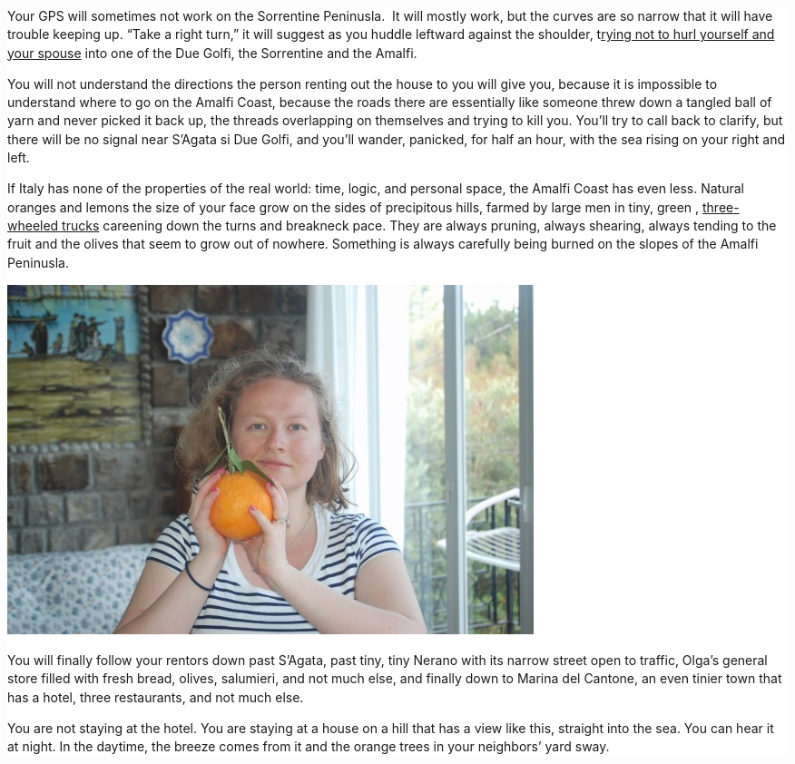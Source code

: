 

Your GPS will sometimes not work on the Sorrentine Peninusla.  It will mostly work, but the curves are so narrow that it will have trouble keeping up. &#8220;Take a right turn,&#8221; it will suggest as you huddle leftward against the shoulder, t<a href="https://plus.google.com/u/0/109559468956003699562/posts/2qvcCTZGwAh" target="_blank">rying not to hurl yourself and your spouse</a> into one of the Due Golfi, the Sorrentine and the Amalfi.

You will not understand the directions the person renting out the house to you will give you, because it is impossible to understand where to go on the Amalfi Coast, because the roads there are essentially like someone threw down a tangled ball of yarn and never picked it back up, the threads overlapping on themselves and trying to kill you. You&#8217;ll try to call back to clarify, but there will be no signal near S&#8217;Agata si Due Golfi, and you&#8217;ll wander, panicked, for half an hour, with the sea rising on your right and left.

If Italy has none of the properties of the real world: time, logic, and personal space, the Amalfi Coast has even less. Natural oranges and lemons the size of your face grow on the sides of precipitous hills, farmed by large men in tiny, green , <a href="https://en.wikipedia.org/wiki/MEBEA" target="_blank">three-wheeled trucks</a> careening down the turns and breakneck pace. They are always pruning, always shearing, always tending to the fruit and the olives that seem to grow out of nowhere. Something is always carefully being burned on the slopes of the Amalfi Peninusla.

[<img class="aligncenter size-medium wp-image-8957" alt="DSC_0463" src="https://raw.githubusercontent.com/vkblog/vkblog.github.io/master/public/img/2013/08/DSC_0463-580x385.jpg" width="580" height="385" />](https://raw.githubusercontent.com/vkblog/vkblog.github.io/master/public/img/2013/08/DSC_0463.jpg)

You will finally follow your rentors down past S&#8217;Agata, past tiny, tiny Nerano with its narrow street open to traffic, Olga&#8217;s general store filled with fresh bread, olives, salumieri, and not much else, and finally down to Marina del Cantone, an even tinier town that has a hotel, three restaurants, and not much else.

You are not staying at the hotel. You are staying at a house on a hill that has a view like this, straight into the sea. You can hear it at night. In the daytime, the breeze comes from it and the orange trees in your neighbors&#8217; yard sway.
